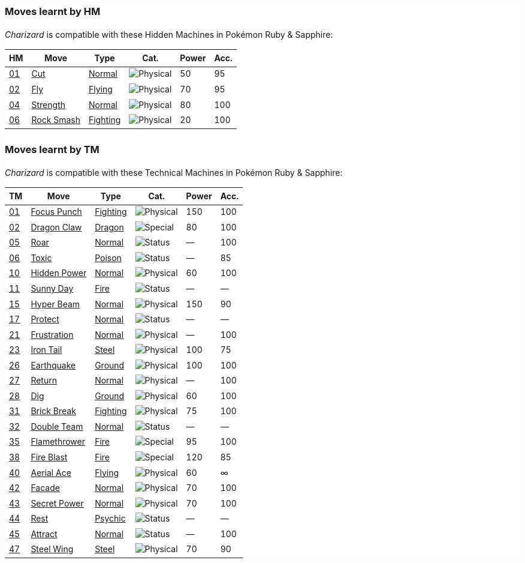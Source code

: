 ### Moves learnt by HM

_Charizard_ is compatible with these Hidden Machines in Pokémon Ruby & Sapphire:

| HM  | Move | Type | Cat. | Power | Acc. |
| --- | --- | --- | --- | --- | --- |
| [01](/item/hm01 "HM01") | [Cut](/move/cut "View details for Cut") | [Normal](/type/normal) | ![Physical](https://img.pokemondb.net/images/icons/move-physical.png "Physical") | 50  | 95  |
| [02](/item/hm02 "HM02") | [Fly](/move/fly "View details for Fly") | [Flying](/type/flying) | ![Physical](https://img.pokemondb.net/images/icons/move-physical.png "Physical") | 70  | 95  |
| [04](/item/hm04 "HM04") | [Strength](/move/strength "View details for Strength") | [Normal](/type/normal) | ![Physical](https://img.pokemondb.net/images/icons/move-physical.png "Physical") | 80  | 100 |
| [06](/item/hm06 "HM06") | [Rock Smash](/move/rock-smash "View details for Rock Smash") | [Fighting](/type/fighting) | ![Physical](https://img.pokemondb.net/images/icons/move-physical.png "Physical") | 20  | 100 |

### Moves learnt by TM

_Charizard_ is compatible with these Technical Machines in Pokémon Ruby & Sapphire:

| TM  | Move | Type | Cat. | Power | Acc. |
| --- | --- | --- | --- | --- | --- |
| [01](/item/tm01 "TM01") | [Focus Punch](/move/focus-punch "View details for Focus Punch") | [Fighting](/type/fighting) | ![Physical](https://img.pokemondb.net/images/icons/move-physical.png "Physical") | 150 | 100 |
| [02](/item/tm02 "TM02") | [Dragon Claw](/move/dragon-claw "View details for Dragon Claw") | [Dragon](/type/dragon) | ![Special](https://img.pokemondb.net/images/icons/move-special.png "Special") | 80  | 100 |
| [05](/item/tm05 "TM05") | [Roar](/move/roar "View details for Roar") | [Normal](/type/normal) | ![Status](https://img.pokemondb.net/images/icons/move-status.png "Status") | —   | 100 |
| [06](/item/tm06 "TM06") | [Toxic](/move/toxic "View details for Toxic") | [Poison](/type/poison) | ![Status](https://img.pokemondb.net/images/icons/move-status.png "Status") | —   | 85  |
| [10](/item/tm10 "TM10") | [Hidden Power](/move/hidden-power "View details for Hidden Power") | [Normal](/type/normal) | ![Physical](https://img.pokemondb.net/images/icons/move-physical.png "Physical") | 60  | 100 |
| [11](/item/tm11 "TM11") | [Sunny Day](/move/sunny-day "View details for Sunny Day") | [Fire](/type/fire) | ![Status](https://img.pokemondb.net/images/icons/move-status.png "Status") | —   | —   |
| [15](/item/tm15 "TM15") | [Hyper Beam](/move/hyper-beam "View details for Hyper Beam") | [Normal](/type/normal) | ![Physical](https://img.pokemondb.net/images/icons/move-physical.png "Physical") | 150 | 90  |
| [17](/item/tm17 "TM17") | [Protect](/move/protect "View details for Protect") | [Normal](/type/normal) | ![Status](https://img.pokemondb.net/images/icons/move-status.png "Status") | —   | —   |
| [21](/item/tm21 "TM21") | [Frustration](/move/frustration "View details for Frustration") | [Normal](/type/normal) | ![Physical](https://img.pokemondb.net/images/icons/move-physical.png "Physical") | —   | 100 |
| [23](/item/tm23 "TM23") | [Iron Tail](/move/iron-tail "View details for Iron Tail") | [Steel](/type/steel) | ![Physical](https://img.pokemondb.net/images/icons/move-physical.png "Physical") | 100 | 75  |
| [26](/item/tm26 "TM26") | [Earthquake](/move/earthquake "View details for Earthquake") | [Ground](/type/ground) | ![Physical](https://img.pokemondb.net/images/icons/move-physical.png "Physical") | 100 | 100 |
| [27](/item/tm27 "TM27") | [Return](/move/return "View details for Return") | [Normal](/type/normal) | ![Physical](https://img.pokemondb.net/images/icons/move-physical.png "Physical") | —   | 100 |
| [28](/item/tm28 "TM28") | [Dig](/move/dig "View details for Dig") | [Ground](/type/ground) | ![Physical](https://img.pokemondb.net/images/icons/move-physical.png "Physical") | 60  | 100 |
| [31](/item/tm31 "TM31") | [Brick Break](/move/brick-break "View details for Brick Break") | [Fighting](/type/fighting) | ![Physical](https://img.pokemondb.net/images/icons/move-physical.png "Physical") | 75  | 100 |
| [32](/item/tm32 "TM32") | [Double Team](/move/double-team "View details for Double Team") | [Normal](/type/normal) | ![Status](https://img.pokemondb.net/images/icons/move-status.png "Status") | —   | —   |
| [35](/item/tm35 "TM35") | [Flamethrower](/move/flamethrower "View details for Flamethrower") | [Fire](/type/fire) | ![Special](https://img.pokemondb.net/images/icons/move-special.png "Special") | 95  | 100 |
| [38](/item/tm38 "TM38") | [Fire Blast](/move/fire-blast "View details for Fire Blast") | [Fire](/type/fire) | ![Special](https://img.pokemondb.net/images/icons/move-special.png "Special") | 120 | 85  |
| [40](/item/tm40 "TM40") | [Aerial Ace](/move/aerial-ace "View details for Aerial Ace") | [Flying](/type/flying) | ![Physical](https://img.pokemondb.net/images/icons/move-physical.png "Physical") | 60  | ∞   |
| [42](/item/tm42 "TM42") | [Facade](/move/facade "View details for Facade") | [Normal](/type/normal) | ![Physical](https://img.pokemondb.net/images/icons/move-physical.png "Physical") | 70  | 100 |
| [43](/item/tm43 "TM43") | [Secret Power](/move/secret-power "View details for Secret Power") | [Normal](/type/normal) | ![Physical](https://img.pokemondb.net/images/icons/move-physical.png "Physical") | 70  | 100 |
| [44](/item/tm44 "TM44") | [Rest](/move/rest "View details for Rest") | [Psychic](/type/psychic) | ![Status](https://img.pokemondb.net/images/icons/move-status.png "Status") | —   | —   |
| [45](/item/tm45 "TM45") | [Attract](/move/attract "View details for Attract") | [Normal](/type/normal) | ![Status](https://img.pokemondb.net/images/icons/move-status.png "Status") | —   | 100 |
| [47](/item/tm47 "TM47") | [Steel Wing](/move/steel-wing "View details for Steel Wing") | [Steel](/type/steel) | ![Physical](https://img.pokemondb.net/images/icons/move-physical.png "Physical") | 70  | 90  |